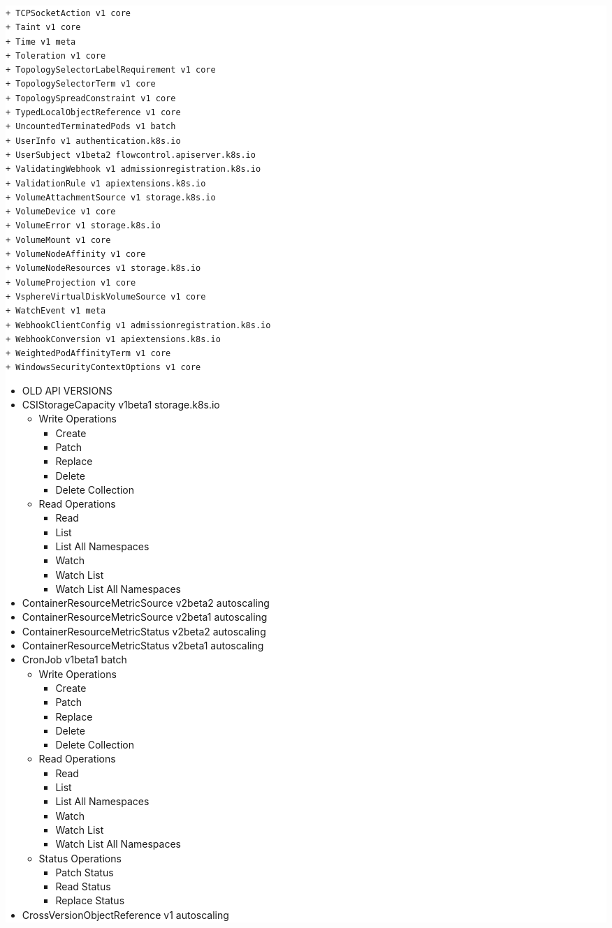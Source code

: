     + TCPSocketAction v1 core
    + Taint v1 core
    + Time v1 meta
    + Toleration v1 core
    + TopologySelectorLabelRequirement v1 core
    + TopologySelectorTerm v1 core
    + TopologySpreadConstraint v1 core
    + TypedLocalObjectReference v1 core
    + UncountedTerminatedPods v1 batch
    + UserInfo v1 authentication.k8s.io
    + UserSubject v1beta2 flowcontrol.apiserver.k8s.io
    + ValidatingWebhook v1 admissionregistration.k8s.io
    + ValidationRule v1 apiextensions.k8s.io
    + VolumeAttachmentSource v1 storage.k8s.io
    + VolumeDevice v1 core
    + VolumeError v1 storage.k8s.io
    + VolumeMount v1 core
    + VolumeNodeAffinity v1 core
    + VolumeNodeResources v1 storage.k8s.io
    + VolumeProjection v1 core
    + VsphereVirtualDiskVolumeSource v1 core
    + WatchEvent v1 meta
    + WebhookClientConfig v1 admissionregistration.k8s.io
    + WebhookConversion v1 apiextensions.k8s.io
    + WeightedPodAffinityTerm v1 core
    + WindowsSecurityContextOptions v1 core
+ OLD API VERSIONS
+ CSIStorageCapacity v1beta1 storage.k8s.io
    + Write Operations
        + Create
        + Patch
        + Replace
        + Delete
        + Delete Collection
    + Read Operations
        + Read
        + List
        + List All Namespaces
        + Watch
        + Watch List
        + Watch List All Namespaces
+ ContainerResourceMetricSource v2beta2 autoscaling
+ ContainerResourceMetricSource v2beta1 autoscaling
+ ContainerResourceMetricStatus v2beta2 autoscaling
+ ContainerResourceMetricStatus v2beta1 autoscaling
+ CronJob v1beta1 batch
    + Write Operations
        + Create
        + Patch
        + Replace
        + Delete
        + Delete Collection
    + Read Operations
        + Read
        + List
        + List All Namespaces
        + Watch
        + Watch List
        + Watch List All Namespaces
    + Status Operations
        + Patch Status
        + Read Status
        + Replace Status
+ CrossVersionObjectReference v1 autoscaling
